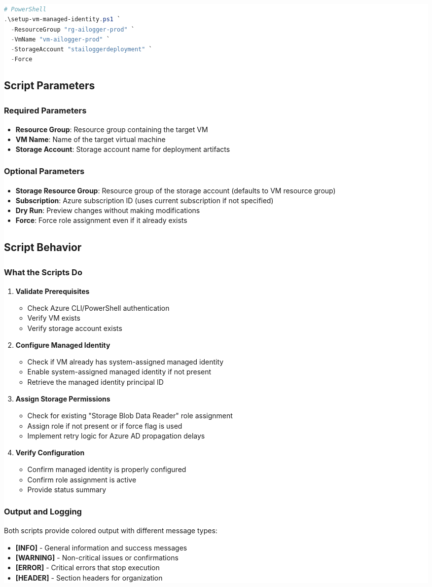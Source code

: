 ```powershell
# PowerShell
.\setup-vm-managed-identity.ps1 `
  -ResourceGroup "rg-ailogger-prod" `
  -VmName "vm-ailogger-prod" `
  -StorageAccount "stailoggerdeployment" `
  -Force
```

## Script Parameters

### Required Parameters
- **Resource Group**: Resource group containing the target VM
- **VM Name**: Name of the target virtual machine
- **Storage Account**: Storage account name for deployment artifacts

### Optional Parameters
- **Storage Resource Group**: Resource group of the storage account (defaults to VM resource group)
- **Subscription**: Azure subscription ID (uses current subscription if not specified)
- **Dry Run**: Preview changes without making modifications
- **Force**: Force role assignment even if it already exists

## Script Behavior

### What the Scripts Do

1. **Validate Prerequisites**
   - Check Azure CLI/PowerShell authentication
   - Verify VM exists
   - Verify storage account exists

2. **Configure Managed Identity**
   - Check if VM already has system-assigned managed identity
   - Enable system-assigned managed identity if not present
   - Retrieve the managed identity principal ID

3. **Assign Storage Permissions**
   - Check for existing "Storage Blob Data Reader" role assignment
   - Assign role if not present or if force flag is used
   - Implement retry logic for Azure AD propagation delays

4. **Verify Configuration**
   - Confirm managed identity is properly configured
   - Confirm role assignment is active
   - Provide status summary

### Output and Logging

Both scripts provide colored output with different message types:
- **[INFO]** - General information and success messages
- **[WARNING]** - Non-critical issues or confirmations
- **[ERROR]** - Critical errors that stop execution
- **[HEADER]** - Section headers for organization
